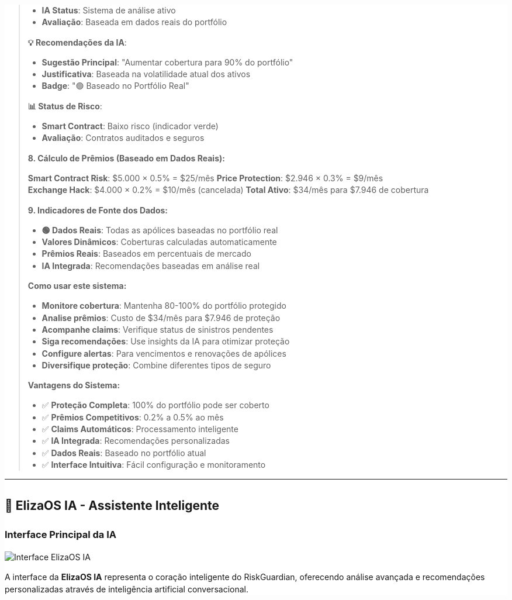 > - **IA Status**: Sistema de análise ativo
> - **Avaliação**: Baseada em dados reais do portfólio
> 
> **💡 Recomendações da IA**:
> - **Sugestão Principal**: "Aumentar cobertura para 90% do portfólio"
> - **Justificativa**: Baseada na volatilidade atual dos ativos
> - **Badge**: "🟢 Baseado no Portfólio Real"
> 
> **📊 Status de Risco**:
> - **Smart Contract**: Baixo risco (indicador verde)
> - **Avaliação**: Contratos auditados e seguros
> 
> **8. Cálculo de Prêmios (Baseado em Dados Reais):**
> 
> **Smart Contract Risk**: $5.000 × 0.5% = $25/mês
> **Price Protection**: $2.946 × 0.3% = $9/mês  
> **Exchange Hack**: $4.000 × 0.2% = $10/mês (cancelada)
> **Total Ativo**: $34/mês para $7.946 de cobertura
> 
> **9. Indicadores de Fonte dos Dados:**
> - **🟢 Dados Reais**: Todas as apólices baseadas no portfólio real
> - **Valores Dinâmicos**: Coberturas calculadas automaticamente
> - **Prêmios Reais**: Baseados em percentuais de mercado
> - **IA Integrada**: Recomendações baseadas em análise real
> 
> **Como usar este sistema:**
> - **Monitore cobertura**: Mantenha 80-100% do portfólio protegido
> - **Analise prêmios**: Custo de $34/mês para $7.946 de proteção
> - **Acompanhe claims**: Verifique status de sinistros pendentes
> - **Siga recomendações**: Use insights da IA para otimizar proteção
> - **Configure alertas**: Para vencimentos e renovações de apólices
> - **Diversifique proteção**: Combine diferentes tipos de seguro
> 
> **Vantagens do Sistema:**
> - ✅ **Proteção Completa**: 100% do portfólio pode ser coberto
> - ✅ **Prêmios Competitivos**: 0.2% a 0.5% ao mês
> - ✅ **Claims Automáticos**: Processamento inteligente
> - ✅ **IA Integrada**: Recomendações personalizadas
> - ✅ **Dados Reais**: Baseado no portfólio atual
> - ✅ **Interface Intuitiva**: Fácil configuração e monitoramento

---

## 🧠 ElizaOS IA - Assistente Inteligente

### Interface Principal da IA

![Interface ElizaOS IA](docs/images/manual/16-elizaos-ai.png)

A interface da **ElizaOS IA** representa o coração inteligente do RiskGuardian, oferecendo análise avançada e recomendações personalizadas através de inteligência artificial conversacional.
